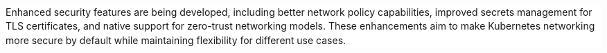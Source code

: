 Enhanced security features are being developed, including better network policy capabilities, improved secrets management for TLS certificates, and native support for zero-trust networking models. These enhancements aim to make Kubernetes networking more secure by default while maintaining flexibility for different use cases.